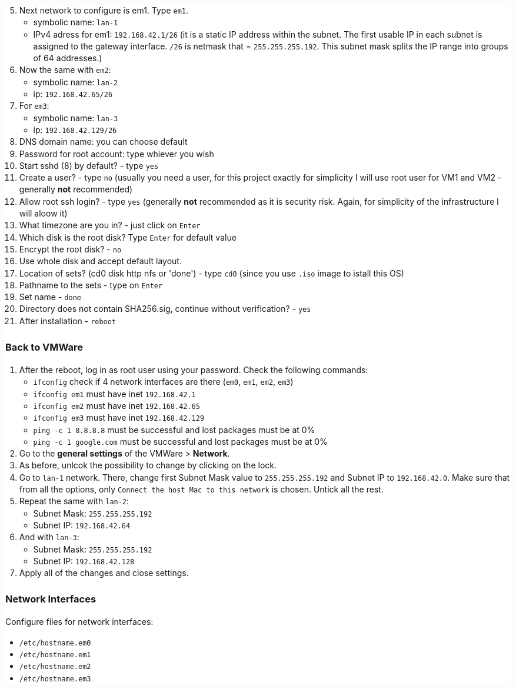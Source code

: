 5. Next network to configure is em1. Type `em1`. 
    - symbolic name: `lan-1`
    - IPv4 adress for em1: `192.168.42.1/26` (it is a static IP address within the subnet. The first usable IP in each subnet is assigned to the gateway interface. `/26` is netmask that = `255.255.255.192`. This subnet mask splits the IP range into groups of 64 addresses.)
6. Now the same with `em2`:
    - symbolic name: `lan-2`
    - ip: `192.168.42.65/26`
7. For `em3`:
    - symbolic name: `lan-3`
    - ip: `192.168.42.129/26`            
8. DNS domain name: you can choose default
9. Password for root account: type whiever you wish
10. Start sshd (8) by default? - type `yes`
11. Create a user? - type `no` (usually you need a user, for this project exactly for simplicity I will use root user for VM1 and VM2 - generally **not** recommended)
12. Allow root ssh login? - type `yes` (generally **not** recommended as it is security risk. Again, for simplicity of the infrastructure I will aloow it)
13. What timezone are you in? - just click on `Enter`
14. Which disk is the root disk? Type `Enter` for default value
15. Encrypt the root disk? - `no`
16. Use whole disk and accept default layout.
17. Location of sets? (cd0 disk http nfs or 'done') - type `cd0` (since you use `.iso` image to istall this OS)
18. Pathname to the sets - type on `Enter`
19. Set name - `done` 
20. Directory does not contain SHA256.sig, continue without verification? - `yes`
21. After installation - `reboot`

### Back to VMWare 
1. After the reboot, log in as root user using your password. Check the following commands: 
    - `ifconfig` check if 4 network interfaces are there (`em0`, `em1`, `em2`, `em3`)
    - `ifconfig em1` must have inet `192.168.42.1`
    - `ifconfig em2` must have inet `192.168.42.65`
    - `ifconfig em3` must have inet `192.168.42.129`
    - `ping -c 1 8.8.8.8` must be successful and lost packages must be at 0%
    - `ping -c 1 google.com` must be successful and lost packages must be at 0%
2. Go to the **general settings** of the VMWare > **Network**.
3. As before, unlcok the possibility to change by clicking on the lock.
4. Go to `lan-1` network. There, change first Subnet Mask value to `255.255.255.192` and Subnet IP to `192.168.42.0`. Make sure that from all the options, only `Connect the host Mac to this network` is chosen. Untick all the rest. 
5. Repeat the same with `lan-2`:
    - Subnet Mask: `255.255.255.192`
    - Subnet IP: `192.168.42.64`
6. And with `lan-3`:
    - Subnet Mask: `255.255.255.192`
    - Subnet IP: `192.168.42.128` 
7. Apply all of the changes and close settings. 

### Network Interfaces
Configure files for network interfaces:
- `/etc/hostname.em0`
- `/etc/hostname.em1`
- `/etc/hostname.em2`
- `/etc/hostname.em3`
